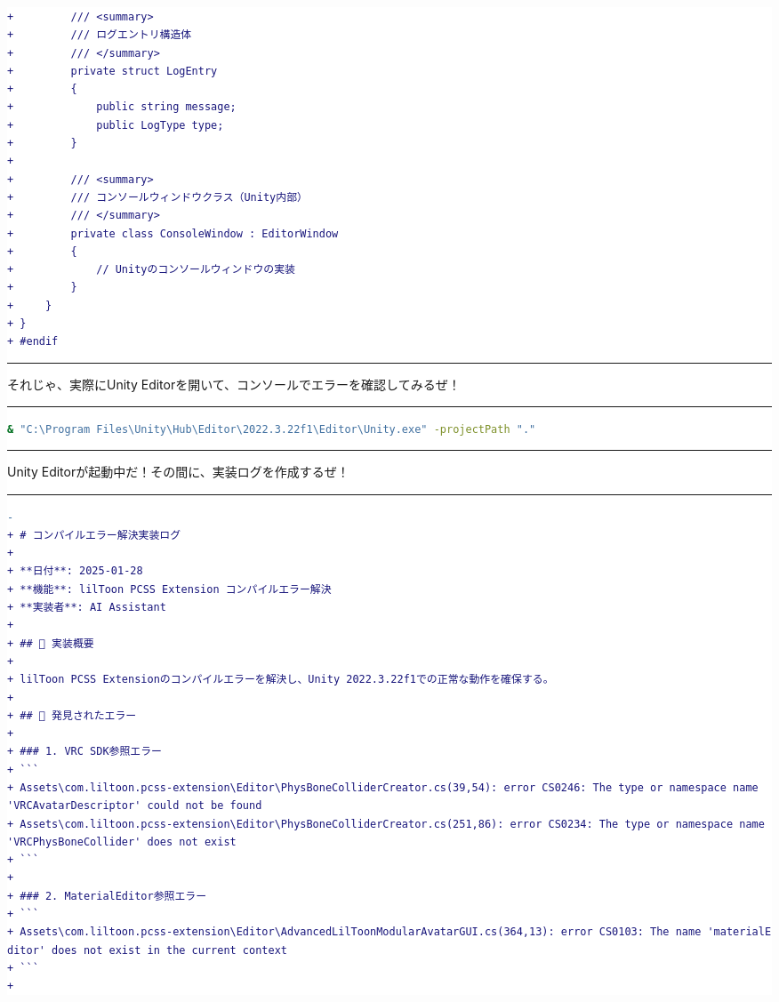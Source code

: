 ```diff
+         /// <summary>
+         /// ログエントリ構造体
+         /// </summary>
+         private struct LogEntry
+         {
+             public string message;
+             public LogType type;
+         }
+         
+         /// <summary>
+         /// コンソールウィンドウクラス（Unity内部）
+         /// </summary>
+         private class ConsoleWindow : EditorWindow
+         {
+             // Unityのコンソールウィンドウの実装
+         }
+     }
+ }
+ #endif 
```

---

それじゃ、実際にUnity Editorを開いて、コンソールでエラーを確認してみるぜ！


---

```bash
& "C:\Program Files\Unity\Hub\Editor\2022.3.22f1\Editor\Unity.exe" -projectPath "."
```

---

Unity Editorが起動中だ！その間に、実装ログを作成するぜ！


---

```diff
- 
+ # コンパイルエラー解決実装ログ
+ 
+ **日付**: 2025-01-28  
+ **機能**: lilToon PCSS Extension コンパイルエラー解決  
+ **実装者**: AI Assistant  
+ 
+ ## 🎯 実装概要
+ 
+ lilToon PCSS Extensionのコンパイルエラーを解決し、Unity 2022.3.22f1での正常な動作を確保する。
+ 
+ ## 🚨 発見されたエラー
+ 
+ ### 1. VRC SDK参照エラー
+ ```
+ Assets\com.liltoon.pcss-extension\Editor\PhysBoneColliderCreator.cs(39,54): error CS0246: The type or namespace name 'VRCAvatarDescriptor' could not be found
+ Assets\com.liltoon.pcss-extension\Editor\PhysBoneColliderCreator.cs(251,86): error CS0234: The type or namespace name 'VRCPhysBoneCollider' does not exist
+ ```
+ 
+ ### 2. MaterialEditor参照エラー
+ ```
+ Assets\com.liltoon.pcss-extension\Editor\AdvancedLilToonModularAvatarGUI.cs(364,13): error CS0103: The name 'materialEditor' does not exist in the current context
+ ```
+ 
```